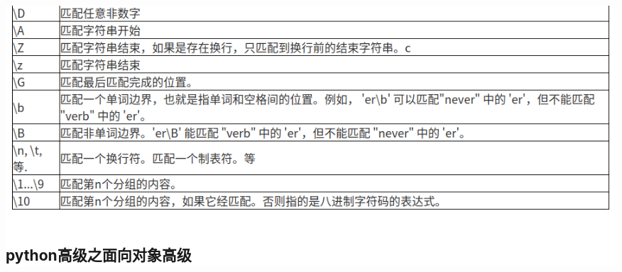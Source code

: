 ![正则02](https://github.com/zhangpeng0v0/PythonBasis/blob/main/img/re02.png)


## python高级之面向对象高级



























